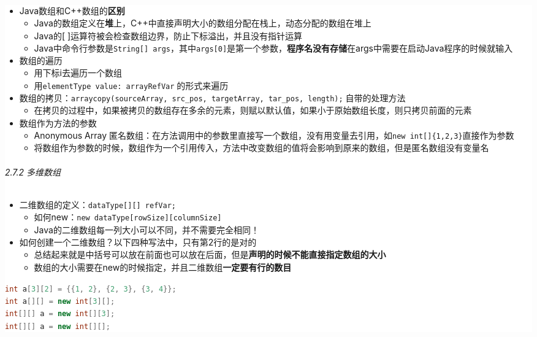   - Java数组和C++数组的**区别** 
    - Java的数组定义在**堆**上，C++中直接声明大小的数组分配在栈上，动态分配的数组在堆上
    - Java的[ ]运算符被会检查数组边界，防止下标溢出，并且没有指针运算
    - Java中命令行参数是`String[] args`，其中`args[0]`是第一个参数，**程序名没有存储**在args中需要在启动Java程序的时候就输入
  - 数组的遍历
    - 用下标i去遍历一个数组
    - 用`elementType value: arrayRefVar` 的形式来遍历
  - 数组的拷贝：`arraycopy(sourceArray, src_pos, targetArray, tar_pos, length);` 自带的处理方法
    - 在拷贝的过程中，如果被拷贝的数组存在多余的元素，则赋以默认值，如果小于原始数组长度，则只拷贝前面的元素
  - 数组作为方法的参数
    - Anonymous Array 匿名数组：在方法调用中的参数里直接写一个数组，没有用变量去引用，如`new int[]{1,2,3}`直接作为参数
    - 将数组作为参数的时候，数组作为一个引用传入，方法中改变数组的值将会影响到原来的数组，但是匿名数组没有变量名

###### 2.7.2 多维数组

- 二维数组的定义：`dataType[][] refVar;` 
  - 如何new：`new dataType[rowSize][columnSize]` 
  - Java的二维数组每一列大小可以不同，并不需要完全相同！
- 如何创建一个二维数组？以下四种写法中，只有第2行的是对的
  - 总结起来就是中括号可以放在前面也可以放在后面，但是**声明的时候不能直接指定数组的大小**
  - 数组的大小需要在new的时候指定，并且二维数组**一定要有行的数目** 

```Java
int a[3][2] = {{1, 2}, {2, 3}, {3, 4}};
int a[][] = new int[3][];
int[][] a = new int[][3];
int[][] a = new int[][];
```


